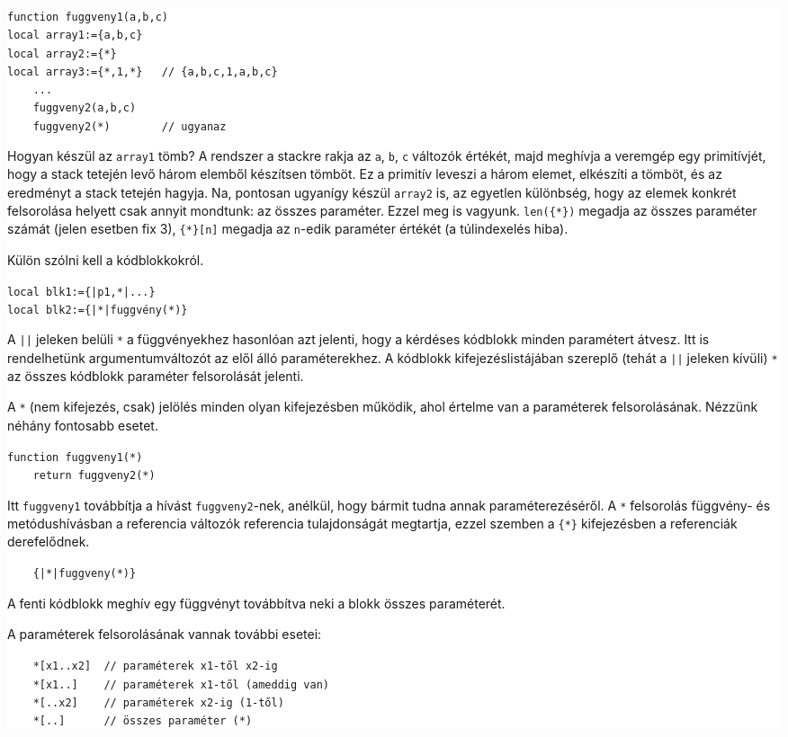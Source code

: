     
    function fuggveny1(a,b,c)
    local array1:={a,b,c}
    local array2:={*}
    local array3:={*,1,*}   // {a,b,c,1,a,b,c}
        ...
        fuggveny2(a,b,c)
        fuggveny2(*)        // ugyanaz
    
    

Hogyan készül az `array1` tömb? A rendszer a stackre rakja az `a`, `b`, `c`
változók értékét, majd meghívja a veremgép egy primitívjét, hogy a stack
tetején levő három elemből készítsen tömböt. Ez a primitív leveszi a három
elemet, elkészíti a tömböt, és az eredményt a stack tetején hagyja. Na,
pontosan ugyanígy készül `array2` is, az egyetlen különbség, hogy az elemek
konkrét felsorolása helyett csak annyit mondtunk: az összes paraméter. Ezzel
meg is vagyunk. `len({*})` megadja az összes paraméter számát (jelen esetben
fix 3), `{*}[n]` megadja az `n`-edik paraméter értékét (a túlindexelés hiba).

Külön szólni kell a kódblokkokról.

    
    
    local blk1:={|p1,*|...}
    local blk2:={|*|fuggvény(*)}
    
    

A `||` jeleken belüli `*` a függvényekhez hasonlóan azt jelenti, hogy a
kérdéses kódblokk minden paramétert átvesz. Itt is rendelhetünk
argumentumváltozót az elől álló paraméterekhez. A kódblokk kifejezéslistájában
szereplő (tehát a `||` jeleken kívüli) `*` az összes kódblokk paraméter
felsorolását jelenti.

A `*` (nem kifejezés, csak) jelölés minden olyan kifejezésben működik, ahol
értelme van a paraméterek felsorolásának. Nézzünk néhány fontosabb esetet.

    
    
    function fuggveny1(*)
        return fuggveny2(*)
    
    

Itt `fuggveny1` továbbítja a hívást `fuggveny2`-nek, anélkül, hogy bármit
tudna annak paraméterezéséről. A `*` felsorolás függvény- és metódushívásban a
referencia változók referencia tulajdonságát megtartja, ezzel szemben a `{*}`
kifejezésben a referenciák derefelődnek.

    
    
        {|*|fuggveny(*)}
    
    

A fenti kódblokk meghív egy függvényt továbbítva neki a blokk összes
paraméterét.

A paraméterek felsorolásának vannak további esetei:

    
    
        *[x1..x2]  // paraméterek x1-től x2-ig
        *[x1..]    // paraméterek x1-től (ameddig van)
        *[..x2]    // paraméterek x2-ig (1-től)
        *[..]      // összes paraméter (*)
    